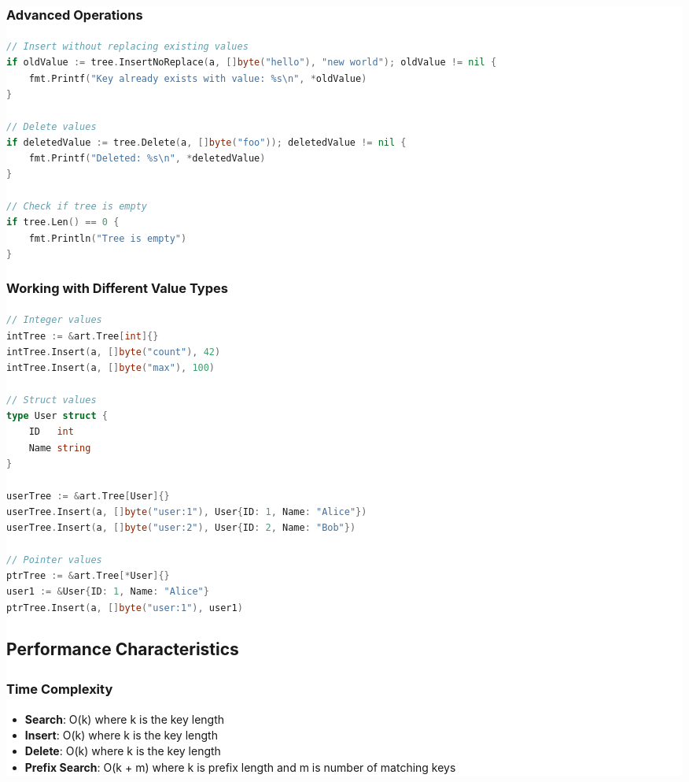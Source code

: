 ### Advanced Operations

```go
// Insert without replacing existing values
if oldValue := tree.InsertNoReplace(a, []byte("hello"), "new world"); oldValue != nil {
    fmt.Printf("Key already exists with value: %s\n", *oldValue)
}

// Delete values
if deletedValue := tree.Delete(a, []byte("foo")); deletedValue != nil {
    fmt.Printf("Deleted: %s\n", *deletedValue)
}

// Check if tree is empty
if tree.Len() == 0 {
    fmt.Println("Tree is empty")
}
```

### Working with Different Value Types

```go
// Integer values
intTree := &art.Tree[int]{}
intTree.Insert(a, []byte("count"), 42)
intTree.Insert(a, []byte("max"), 100)

// Struct values
type User struct {
    ID   int
    Name string
}

userTree := &art.Tree[User]{}
userTree.Insert(a, []byte("user:1"), User{ID: 1, Name: "Alice"})
userTree.Insert(a, []byte("user:2"), User{ID: 2, Name: "Bob"})

// Pointer values
ptrTree := &art.Tree[*User]{}
user1 := &User{ID: 1, Name: "Alice"}
ptrTree.Insert(a, []byte("user:1"), user1)
```

## Performance Characteristics

### Time Complexity

- **Search**: O(k) where k is the key length
- **Insert**: O(k) where k is the key length
- **Delete**: O(k) where k is the key length
- **Prefix Search**: O(k + m) where k is prefix length and m is number of matching keys
